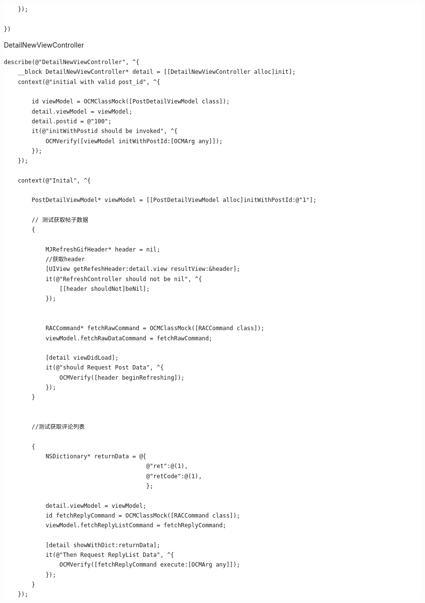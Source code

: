         });
        
    })
                       
DetailNewViewController

	describe(@"DetailNewViewController", ^{
	    __block DetailNewViewController* detail = [[DetailNewViewController alloc]init];
	    context(@"initial with valid post_id", ^{
            
            id viewModel = OCMClassMock([PostDetailViewModel class]);
            detail.viewModel = viewModel;
            detail.postid = @"100";
            it(@"initWithPostid should be invoked", ^{
                OCMVerify([viewModel initWithPostId:[OCMArg any]]);
            });
        });
        
        context(@"Inital", ^{
            
            PostDetailViewModel* viewModel = [[PostDetailViewModel alloc]initWithPostId:@"1"];
            
            // 测试获取帖子数据
            {
                
                MJRefreshGifHeader* header = nil;
                //获取header
                [UIView getRefeshHeader:detail.view resultView:&header];
                it(@"RefreshController should not be nil", ^{
                    [[header shouldNot]beNil];
                });
                
                
                RACCommand* fetchRawCommand = OCMClassMock([RACCommand class]);
                viewModel.fetchRawDataCommand = fetchRawCommand;
                
                [detail viewDidLoad];
                it(@"should Request Post Data", ^{
                    OCMVerify([header beginRefreshing]);
                });
            }
            
            
            //测试获取评论列表
            
            {
                NSDictionary* returnData = @{
                                             @"ret":@(1),
                                             @"retCode":@(1),
                                             };
                
                detail.viewModel = viewModel;
                id fetchReplyCommand = OCMClassMock([RACCommand class]);
                viewModel.fetchReplyListCommand = fetchReplyCommand;
                
                [detail showWithDict:returnData];
                it(@"Then Request ReplyList Data", ^{
                    OCMVerify([fetchReplyCommand execute:[OCMArg any]]);
                });
            }
        });
        